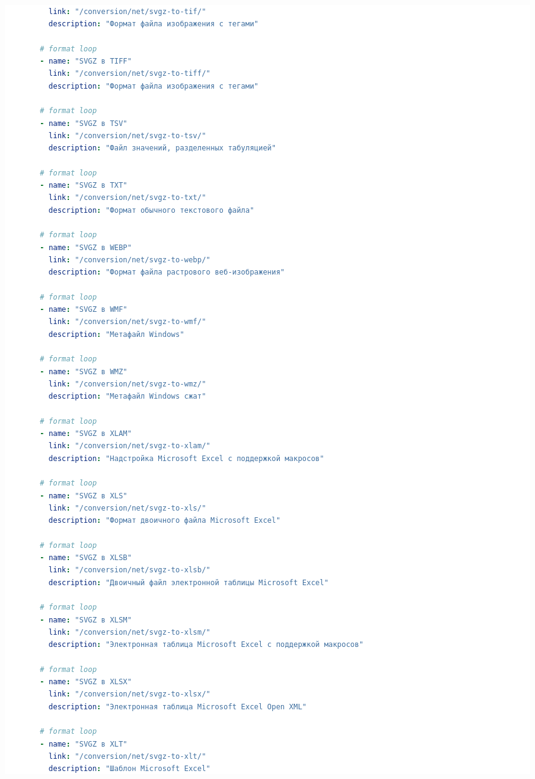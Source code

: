 ```yaml
          link: "/conversion/net/svgz-to-tif/"
          description: "Формат файла изображения с тегами"

        # format loop
        - name: "SVGZ в TIFF"
          link: "/conversion/net/svgz-to-tiff/"
          description: "Формат файла изображения с тегами"

        # format loop
        - name: "SVGZ в TSV"
          link: "/conversion/net/svgz-to-tsv/"
          description: "Файл значений, разделенных табуляцией"

        # format loop
        - name: "SVGZ в TXT"
          link: "/conversion/net/svgz-to-txt/"
          description: "Формат обычного текстового файла"

        # format loop
        - name: "SVGZ в WEBP"
          link: "/conversion/net/svgz-to-webp/"
          description: "Формат файла растрового веб-изображения"

        # format loop
        - name: "SVGZ в WMF"
          link: "/conversion/net/svgz-to-wmf/"
          description: "Метафайл Windows"

        # format loop
        - name: "SVGZ в WMZ"
          link: "/conversion/net/svgz-to-wmz/"
          description: "Метафайл Windows сжат"

        # format loop
        - name: "SVGZ в XLAM"
          link: "/conversion/net/svgz-to-xlam/"
          description: "Надстройка Microsoft Excel с поддержкой макросов"

        # format loop
        - name: "SVGZ в XLS"
          link: "/conversion/net/svgz-to-xls/"
          description: "Формат двоичного файла Microsoft Excel"

        # format loop
        - name: "SVGZ в XLSB"
          link: "/conversion/net/svgz-to-xlsb/"
          description: "Двоичный файл электронной таблицы Microsoft Excel"

        # format loop
        - name: "SVGZ в XLSM"
          link: "/conversion/net/svgz-to-xlsm/"
          description: "Электронная таблица Microsoft Excel с поддержкой макросов"

        # format loop
        - name: "SVGZ в XLSX"
          link: "/conversion/net/svgz-to-xlsx/"
          description: "Электронная таблица Microsoft Excel Open XML"

        # format loop
        - name: "SVGZ в XLT"
          link: "/conversion/net/svgz-to-xlt/"
          description: "Шаблон Microsoft Excel"

```